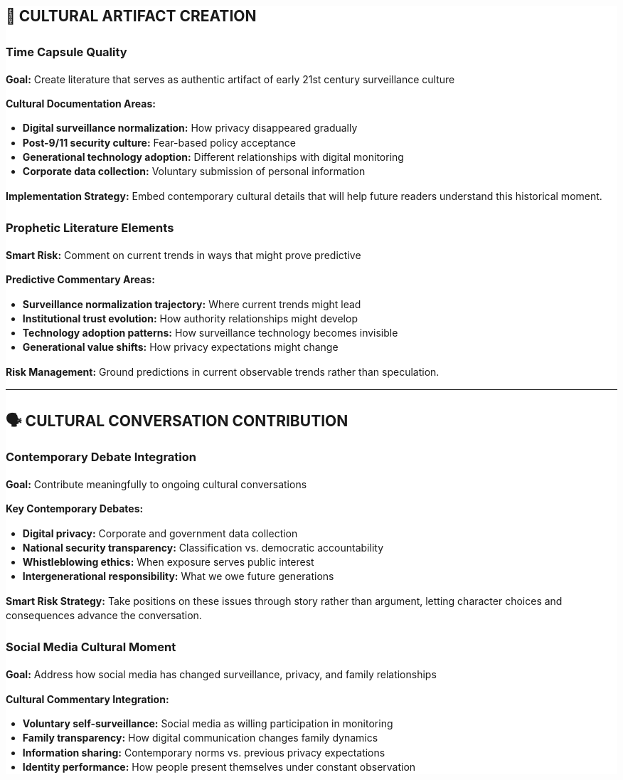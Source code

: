 
## 🎨 **CULTURAL ARTIFACT CREATION**

### **Time Capsule Quality**
**Goal:** Create literature that serves as authentic artifact of early 21st century surveillance culture

**Cultural Documentation Areas:**
- **Digital surveillance normalization:** How privacy disappeared gradually
- **Post-9/11 security culture:** Fear-based policy acceptance
- **Generational technology adoption:** Different relationships with digital monitoring
- **Corporate data collection:** Voluntary submission of personal information

**Implementation Strategy:**
Embed contemporary cultural details that will help future readers understand this historical moment.

### **Prophetic Literature Elements**
**Smart Risk:** Comment on current trends in ways that might prove predictive

**Predictive Commentary Areas:**
- **Surveillance normalization trajectory:** Where current trends might lead
- **Institutional trust evolution:** How authority relationships might develop
- **Technology adoption patterns:** How surveillance technology becomes invisible
- **Generational value shifts:** How privacy expectations might change

**Risk Management:** Ground predictions in current observable trends rather than speculation.

---

## 🗣️ **CULTURAL CONVERSATION CONTRIBUTION**

### **Contemporary Debate Integration**
**Goal:** Contribute meaningfully to ongoing cultural conversations

**Key Contemporary Debates:**
- **Digital privacy:** Corporate and government data collection
- **National security transparency:** Classification vs. democratic accountability
- **Whistleblowing ethics:** When exposure serves public interest
- **Intergenerational responsibility:** What we owe future generations

**Smart Risk Strategy:**
Take positions on these issues through story rather than argument, letting character choices and consequences advance the conversation.

### **Social Media Cultural Moment**
**Goal:** Address how social media has changed surveillance, privacy, and family relationships

**Cultural Commentary Integration:**
- **Voluntary self-surveillance:** Social media as willing participation in monitoring
- **Family transparency:** How digital communication changes family dynamics
- **Information sharing:** Contemporary norms vs. previous privacy expectations
- **Identity performance:** How people present themselves under constant observation
